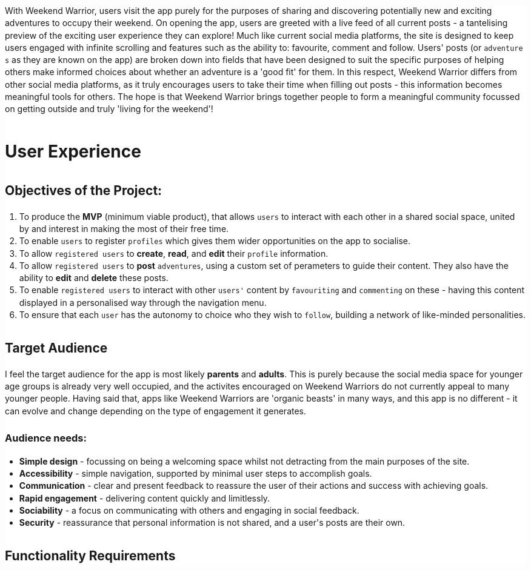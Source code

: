 With Weekend Warrior, users visit the app purely for the purposes of sharing and discovering potentially new and exciting adventures to occupy their weekend. On opening the app, users are greeted with a live feed of all current posts - a tantelising preview of the exciting user experience they can explore! Much like current social media platforms, the site is designed to keep users engaged with infinite scrolling and features such as the ability to: favourite, comment and follow. Users' posts (or `adventures` as they are known on the app) are broken down into fields that have been designed to suit the specific purposes of helping others make informed choices about whether an adventure is a 'good fit' for them. In this respect, Weekend Warrior differs from other social media platforms, as it truly encourages users to take their time when filling out posts - this information becomes meaningful tools for others. The hope is that Weekend Warrior brings together people to form a meaningful community focussed on getting outside and truly 'living for the weekend'!


# User Experience

## Objectives of the Project:

1. To produce the **MVP** (minimum viable product), that allows `users` to interact with each other in a shared social space, united by and interest in making the most of their free time.
2. To enable `users` to register `profiles` which gives them wider opportunities on the app to socialise.
3. To allow `registered users` to **create**, **read**, and **edit** their `profile` information.
4. To allow `registered users` to **post** `adventures`, using a custom set of perameters to guide their content. They also have the ability to **edit** and **delete** these posts.
5. To enable `registered users` to interact with other `users'` content by `favouriting` and `commenting` on these - having this content displayed in a personalised way through the navigation menu.
6. To ensure that each `user` has the autonomy to choice who they wish to `follow`, building a network of like-minded personalities. 



## Target Audience

I feel the target audience for the app is most likely **parents** and **adults**. This is purely because the social media space for younger age groups is already very well occupied, and the activites encouraged on Weekend Warriors do not currently appeal to many younger people. Having said that, apps like Weekend Warriors are 'organic beasts' in many ways, and this app is no different - it can evolve and change depending on the type of engagement it generates.

### Audience needs:
- **Simple design** - focussing on being a welcoming space whilst not detracting from the main purposes of the site.
- **Accessibility** - simple navigation, supported by minimal user steps to accomplish goals.
- **Communication** - clear and present feedback to reassure the user of their actions and success with achieving goals.
- **Rapid engagement** - delivering content quickly and limitlessly.
- **Sociability** - a focus on communicating with others and engaging in social feedback.
- **Security** - reassurance that personal information is not shared, and a user's posts are their own.

## Functionality Requirements
